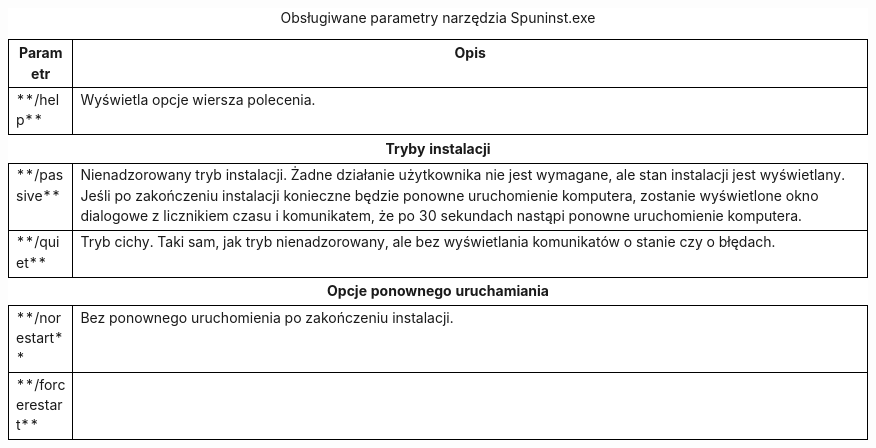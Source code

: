 <table class="dataTable">
<caption>
Obsługiwane parametry narzędzia Spuninst.exe
</caption>
<tr class="thead">
<th style="border:1px solid black;" >
Parametr
</th>
<th style="border:1px solid black;" >
Opis
</th>
</tr>
<tr>
<td style="border:1px solid black;">
**/help**
</td>
<td style="border:1px solid black;">
Wyświetla opcje wiersza polecenia.
</td>
</tr>
<tr>
<th colspan="2">
Tryby instalacji
</th>
</tr>
<tr class="alternateRow">
<td style="border:1px solid black;">
**/passive**
</td>
<td style="border:1px solid black;">
Nienadzorowany tryb instalacji. Żadne działanie użytkownika nie jest wymagane, ale stan instalacji jest wyświetlany. Jeśli po zakończeniu instalacji konieczne będzie ponowne uruchomienie komputera, zostanie wyświetlone okno dialogowe z licznikiem czasu i komunikatem, że po 30 sekundach nastąpi ponowne uruchomienie komputera.
</td>
</tr>
<tr>
<td style="border:1px solid black;">
**/quiet**
</td>
<td style="border:1px solid black;">
Tryb cichy. Taki sam, jak tryb nienadzorowany, ale bez wyświetlania komunikatów o stanie czy o błędach.
</td>
</tr>
<tr>
<th colspan="2">
Opcje ponownego uruchamiania
</th>
</tr>
<tr class="alternateRow">
<td style="border:1px solid black;">
**/norestart**
</td>
<td style="border:1px solid black;">
Bez ponownego uruchomienia po zakończeniu instalacji.
</td>
</tr>
<tr>
<td style="border:1px solid black;">
**/forcerestart**
</td>
<td style="border:1px solid black;">